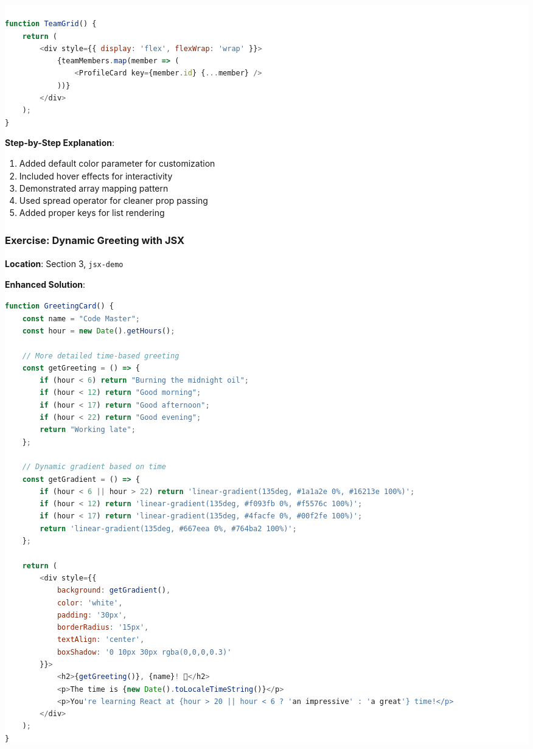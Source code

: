```javascript

function TeamGrid() {
    return (
        <div style={{ display: 'flex', flexWrap: 'wrap' }}>
            {teamMembers.map(member => (
                <ProfileCard key={member.id} {...member} />
            ))}
        </div>
    );
}
```

**Step-by-Step Explanation**:
1. Added default color parameter for customization
2. Included hover effects for interactivity
3. Demonstrated array mapping pattern
4. Used spread operator for cleaner prop passing
5. Added proper keys for list rendering

### Exercise: Dynamic Greeting with JSX
**Location**: Section 3, `jsx-demo`

**Enhanced Solution**:
```javascript
function GreetingCard() {
    const name = "Code Master";
    const hour = new Date().getHours();
    
    // More detailed time-based greeting
    const getGreeting = () => {
        if (hour < 6) return "Burning the midnight oil";
        if (hour < 12) return "Good morning";
        if (hour < 17) return "Good afternoon";
        if (hour < 22) return "Good evening";
        return "Working late";
    };
    
    // Dynamic gradient based on time
    const getGradient = () => {
        if (hour < 6 || hour > 22) return 'linear-gradient(135deg, #1a1a2e 0%, #16213e 100%)';
        if (hour < 12) return 'linear-gradient(135deg, #f093fb 0%, #f5576c 100%)';
        if (hour < 17) return 'linear-gradient(135deg, #4facfe 0%, #00f2fe 100%)';
        return 'linear-gradient(135deg, #667eea 0%, #764ba2 100%)';
    };
    
    return (
        <div style={{
            background: getGradient(),
            color: 'white',
            padding: '30px',
            borderRadius: '15px',
            textAlign: 'center',
            boxShadow: '0 10px 30px rgba(0,0,0,0.3)'
        }}>
            <h2>{getGreeting()}, {name}! 👋</h2>
            <p>The time is {new Date().toLocaleTimeString()}</p>
            <p>You're learning React at {hour > 20 || hour < 6 ? 'an impressive' : 'a great'} time!</p>
        </div>
    );
}
```
